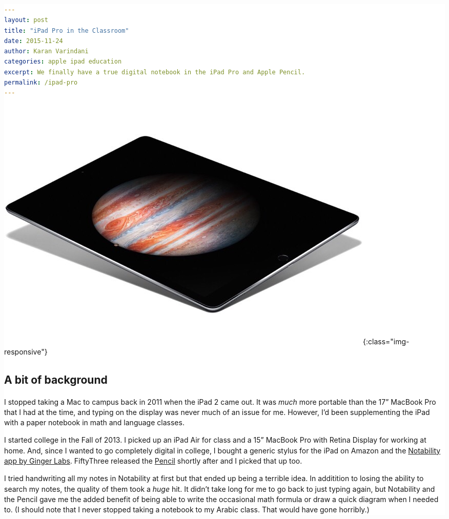 ```yaml
--- 
layout: post
title: "iPad Pro in the Classroom"
date: 2015-11-24
author: Karan Varindani
categories: apple ipad education
excerpt: We finally have a true digital notebook in the iPad Pro and Apple Pencil.
permalink: /ipad-pro
---
```

![](/assets/ipad-pro.jpeg){:class="img-responsive"}
## A bit of background
I stopped taking a Mac to campus back in 2011 when the iPad 2 came out. It was *much* more portable than the 17” MacBook Pro that I had at the time, and typing on the display was never much of an issue for me. However, I’d been supplementing the iPad with a paper notebook in math and language classes. 

I started college in the Fall of 2013. I picked up an iPad Air for class and a 15” MacBook Pro with Retina Display for working at home. And, since I wanted to go completely digital in college, I bought a generic stylus for the iPad on Amazon and the [Notability app by Ginger Labs](http://www.gingerlabs.com). FiftyThree released the [Pencil](http://www.fiftythree.com/pencil) shortly after and I picked that up too. 

I tried handwriting all my notes in Notability at first but that ended up being a terrible idea. In additition to losing the ability to search my notes, the quality of them took a *huge* hit. It didn’t take long for me to go back to just typing again, but Notability and the Pencil gave me the added benefit of being able to write the occasional math formula or draw a quick diagram when I needed to. (I should note that I never stopped taking a notebook to my Arabic class. That would have gone horribly.)
